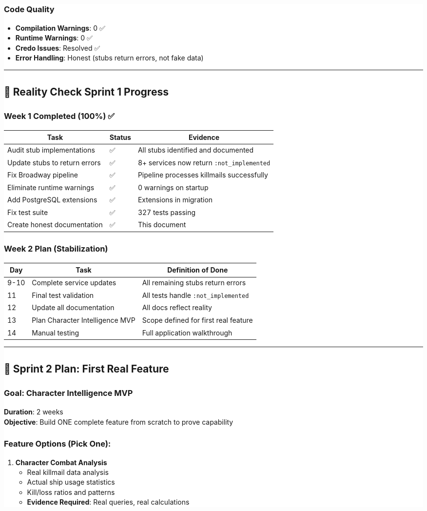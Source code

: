 ### Code Quality
- **Compilation Warnings**: 0 ✅
- **Runtime Warnings**: 0 ✅  
- **Credo Issues**: Resolved ✅
- **Error Handling**: Honest (stubs return errors, not fake data)

---

## 🔧 Reality Check Sprint 1 Progress

### Week 1 Completed (100%) ✅
| Task | Status | Evidence |
|------|--------|----------|
| Audit stub implementations | ✅ | All stubs identified and documented |
| Update stubs to return errors | ✅ | 8+ services now return `:not_implemented` |
| Fix Broadway pipeline | ✅ | Pipeline processes killmails successfully |
| Eliminate runtime warnings | ✅ | 0 warnings on startup |
| Add PostgreSQL extensions | ✅ | Extensions in migration |
| Fix test suite | ✅ | 327 tests passing |
| Create honest documentation | ✅ | This document |

### Week 2 Plan (Stabilization)
| Day | Task | Definition of Done |
|-----|------|-------------------|
| 9-10 | Complete service updates | All remaining stubs return errors |
| 11 | Final test validation | All tests handle `:not_implemented` |
| 12 | Update all documentation | All docs reflect reality |
| 13 | Plan Character Intelligence MVP | Scope defined for first real feature |
| 14 | Manual testing | Full application walkthrough |

---

## 🎯 Sprint 2 Plan: First Real Feature

### Goal: Character Intelligence MVP
**Duration**: 2 weeks  
**Objective**: Build ONE complete feature from scratch to prove capability

### Feature Options (Pick One):
1. **Character Combat Analysis**
   - Real killmail data analysis
   - Actual ship usage statistics
   - Kill/loss ratios and patterns
   - **Evidence Required**: Real queries, real calculations
